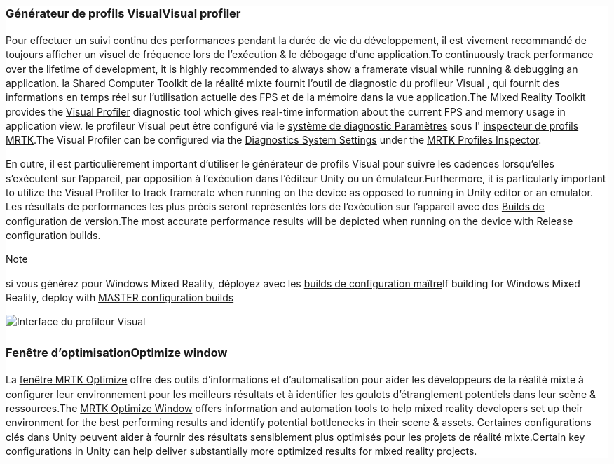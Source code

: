 ### <a name="visual-profiler"></a><span data-ttu-id="b24ee-112">Générateur de profils Visual</span><span class="sxs-lookup"><span data-stu-id="b24ee-112">Visual profiler</span></span>

<span data-ttu-id="b24ee-113">Pour effectuer un suivi continu des performances pendant la durée de vie du développement, il est vivement recommandé de toujours afficher un visuel de fréquence lors de l’exécution & le débogage d’une application.</span><span class="sxs-lookup"><span data-stu-id="b24ee-113">To continuously track performance over the lifetime of development, it is highly recommended to always show a framerate visual while running & debugging an application.</span></span> <span data-ttu-id="b24ee-114">la Shared Computer Toolkit de la réalité mixte fournit l’outil de diagnostic du [profileur Visual](../features/diagnostics/using-visual-profiler.md) , qui fournit des informations en temps réel sur l’utilisation actuelle des FPS et de la mémoire dans la vue application.</span><span class="sxs-lookup"><span data-stu-id="b24ee-114">The Mixed Reality Toolkit provides the [Visual Profiler](../features/diagnostics/using-visual-profiler.md) diagnostic tool which gives real-time information about the current FPS and memory usage in application view.</span></span> <span data-ttu-id="b24ee-115">le profileur Visual peut être configuré via le [système de diagnostic Paramètres](../features/diagnostics/diagnostics-system-getting-started.md) sous l' [inspecteur de profils MRTK](../configuration/mixed-reality-configuration-guide.md).</span><span class="sxs-lookup"><span data-stu-id="b24ee-115">The Visual Profiler can be configured via the [Diagnostics System Settings](../features/diagnostics/diagnostics-system-getting-started.md) under the [MRTK Profiles Inspector](../configuration/mixed-reality-configuration-guide.md).</span></span>

<span data-ttu-id="b24ee-116">En outre, il est particulièrement important d’utiliser le générateur de profils Visual pour suivre les cadences lorsqu’elles s’exécutent sur l’appareil, par opposition à l’exécution dans l’éditeur Unity ou un émulateur.</span><span class="sxs-lookup"><span data-stu-id="b24ee-116">Furthermore, it is particularly important to utilize the Visual Profiler to track framerate when running on the device as opposed to running in Unity editor or an emulator.</span></span> <span data-ttu-id="b24ee-117">Les résultats de performances les plus précis seront représentés lors de l’exécution sur l’appareil avec des [Builds de configuration de version](/visualstudio/debugger/how-to-set-debug-and-release-configurations?preserve-view=true&view=vs-2019).</span><span class="sxs-lookup"><span data-stu-id="b24ee-117">The most accurate performance results will be depicted when running on the device with [Release configuration builds](/visualstudio/debugger/how-to-set-debug-and-release-configurations?preserve-view=true&view=vs-2019).</span></span>

> [!NOTE]
> <span data-ttu-id="b24ee-118">si vous générez pour Windows Mixed Reality, déployez avec les [builds de configuration maître](/windows/mixed-reality/exporting-and-building-a-unity-visual-studio-solution#building_and_deploying_a_unity_visual_studio_solution)</span><span class="sxs-lookup"><span data-stu-id="b24ee-118">If building for Windows Mixed Reality, deploy with [MASTER configuration builds](/windows/mixed-reality/exporting-and-building-a-unity-visual-studio-solution#building_and_deploying_a_unity_visual_studio_solution)</span></span>

![Interface du profileur Visual](../features/images/Diagnostics/VisualProfiler.png)

### <a name="optimize-window"></a><span data-ttu-id="b24ee-120">Fenêtre d’optimisation</span><span class="sxs-lookup"><span data-stu-id="b24ee-120">Optimize window</span></span>

<span data-ttu-id="b24ee-121">La [fenêtre MRTK Optimize](../features/tools/optimize-window.md) offre des outils d’informations et d’automatisation pour aider les développeurs de la réalité mixte à configurer leur environnement pour les meilleurs résultats et à identifier les goulots d’étranglement potentiels dans leur scène & ressources.</span><span class="sxs-lookup"><span data-stu-id="b24ee-121">The [MRTK Optimize Window](../features/tools/optimize-window.md) offers information and automation tools to help mixed reality developers set up their environment for the best performing results and identify potential bottlenecks in their scene & assets.</span></span> <span data-ttu-id="b24ee-122">Certaines configurations clés dans Unity peuvent aider à fournir des résultats sensiblement plus optimisés pour les projets de réalité mixte.</span><span class="sxs-lookup"><span data-stu-id="b24ee-122">Certain key configurations in Unity can help deliver substantially more optimized results for mixed reality projects.</span></span>
